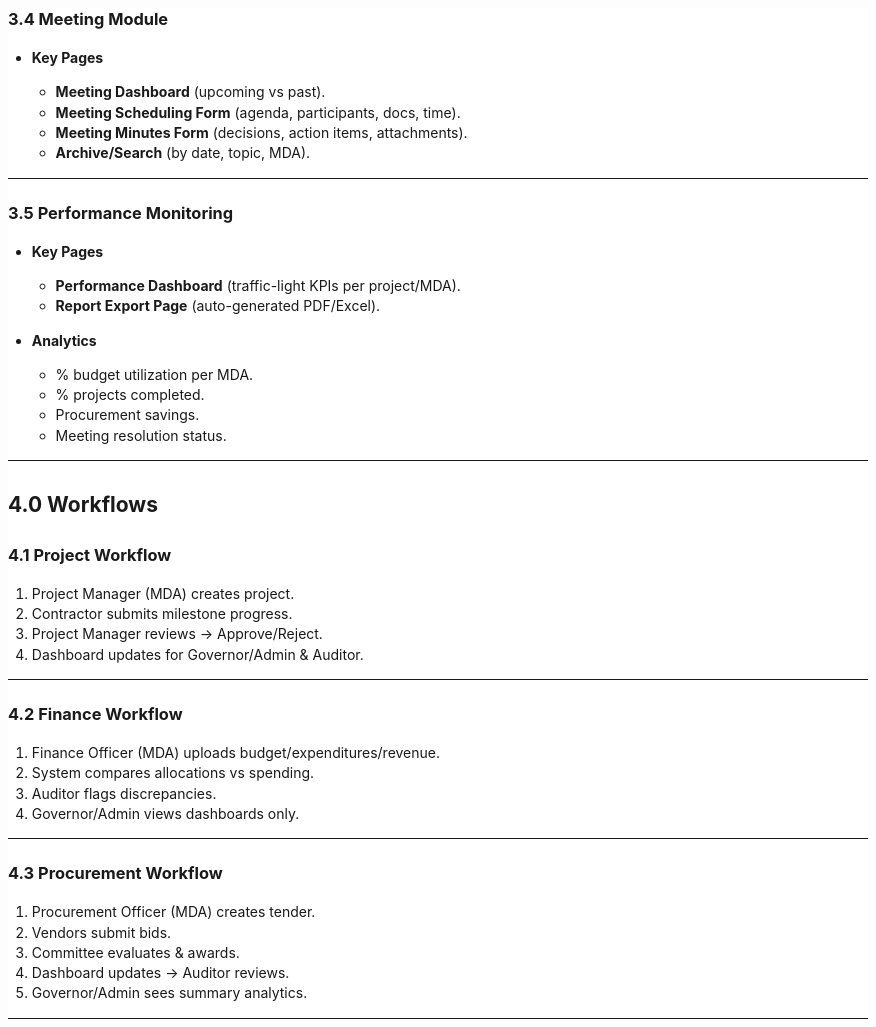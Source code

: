 
### 3.4 Meeting Module

* **Key Pages**

  * **Meeting Dashboard** (upcoming vs past).
  * **Meeting Scheduling Form** (agenda, participants, docs, time).
  * **Meeting Minutes Form** (decisions, action items, attachments).
  * **Archive/Search** (by date, topic, MDA).

---

### 3.5 Performance Monitoring

* **Key Pages**

  * **Performance Dashboard** (traffic-light KPIs per project/MDA).
  * **Report Export Page** (auto-generated PDF/Excel).
* **Analytics**

  * % budget utilization per MDA.
  * % projects completed.
  * Procurement savings.
  * Meeting resolution status.

---

## 4.0 Workflows

### 4.1 Project Workflow

1. Project Manager (MDA) creates project.
2. Contractor submits milestone progress.
3. Project Manager reviews → Approve/Reject.
4. Dashboard updates for Governor/Admin & Auditor.

---

### 4.2 Finance Workflow

1. Finance Officer (MDA) uploads budget/expenditures/revenue.
2. System compares allocations vs spending.
3. Auditor flags discrepancies.
4. Governor/Admin views dashboards only.

---

### 4.3 Procurement Workflow

1. Procurement Officer (MDA) creates tender.
2. Vendors submit bids.
3. Committee evaluates & awards.
4. Dashboard updates → Auditor reviews.
5. Governor/Admin sees summary analytics.

---
